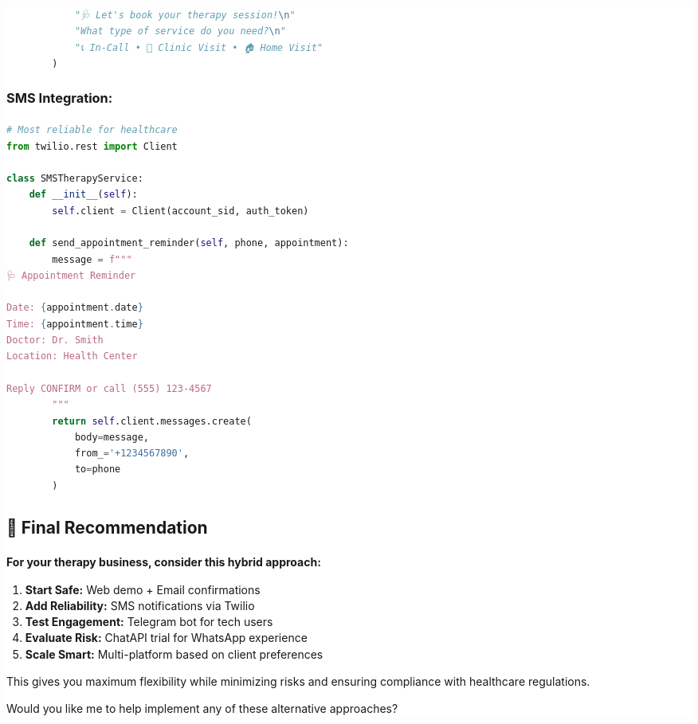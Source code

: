 ```python
            "🩺 Let's book your therapy session!\n"
            "What type of service do you need?\n"
            "📞 In-Call • 🏥 Clinic Visit • 🏠 Home Visit"
        )
```

### **SMS Integration:**
```python
# Most reliable for healthcare
from twilio.rest import Client

class SMSTherapyService:
    def __init__(self):
        self.client = Client(account_sid, auth_token)
    
    def send_appointment_reminder(self, phone, appointment):
        message = f"""
🩺 Appointment Reminder

Date: {appointment.date}
Time: {appointment.time}
Doctor: Dr. Smith
Location: Health Center

Reply CONFIRM or call (555) 123-4567
        """
        return self.client.messages.create(
            body=message,
            from_='+1234567890',
            to=phone
        )
```

## 🎯 **Final Recommendation**

**For your therapy business, consider this hybrid approach:**

1. **Start Safe:** Web demo + Email confirmations
2. **Add Reliability:** SMS notifications via Twilio  
3. **Test Engagement:** Telegram bot for tech users
4. **Evaluate Risk:** ChatAPI trial for WhatsApp experience
5. **Scale Smart:** Multi-platform based on client preferences

This gives you maximum flexibility while minimizing risks and ensuring compliance with healthcare regulations.

Would you like me to help implement any of these alternative approaches?
